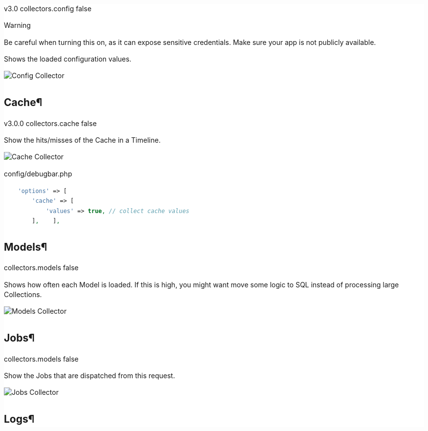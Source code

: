 v3.0
collectors.config
false

Warning

Be careful when turning this on, as it can expose sensitive credentials. Make sure your app is not publicly available.

Shows the loaded configuration values.

![Config Collector](../img/config.png)

Cache¶
------

v3.0.0
collectors.cache
false

Show the hits/misses of the Cache in a Timeline.

![Cache Collector](../img/cache.png)

config/debugbar.php

```php
    'options' => [
        'cache' => [
            'values' => true, // collect cache values
        ],    ],

```
Models¶
-------

collectors.models
false

Shows how often each Model is loaded. If this is high, you might want move some logic to SQL instead of processing large Collections.

![Models Collector](../img/models.png)

Jobs¶
-----

collectors.models
false

Show the Jobs that are dispatched from this request.

![Jobs Collector](../img/jobs.png)

Logs¶
-----
